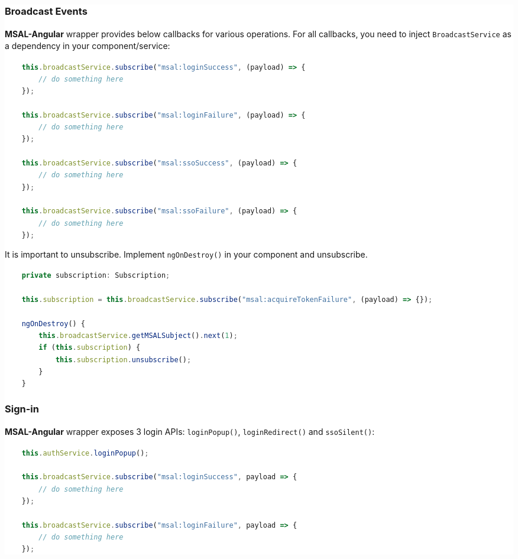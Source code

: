 ### Broadcast Events

**MSAL-Angular** wrapper provides below callbacks for various operations. For all callbacks, you need to inject `BroadcastService` as a dependency in your component/service:

```typescript
    this.broadcastService.subscribe("msal:loginSuccess", (payload) => {
        // do something here
    });

    this.broadcastService.subscribe("msal:loginFailure", (payload) => {
        // do something here
    });

    this.broadcastService.subscribe("msal:ssoSuccess", (payload) => {
        // do something here
    });

    this.broadcastService.subscribe("msal:ssoFailure", (payload) => {
        // do something here
    });
```

It is important to unsubscribe. Implement `ngOnDestroy()` in your component and unsubscribe.

```typescript
    private subscription: Subscription;

    this.subscription = this.broadcastService.subscribe("msal:acquireTokenFailure", (payload) => {});

    ngOnDestroy() {
        this.broadcastService.getMSALSubject().next(1);
        if (this.subscription) {
            this.subscription.unsubscribe();
        }
    }
```

### Sign-in

**MSAL-Angular** wrapper exposes 3 login APIs: `loginPopup()`, `loginRedirect()` and `ssoSilent()`:

```typescript
    this.authService.loginPopup();

    this.broadcastService.subscribe("msal:loginSuccess", payload => {
        // do something here
    });

    this.broadcastService.subscribe("msal:loginFailure", payload => {
        // do something here
    });
```
